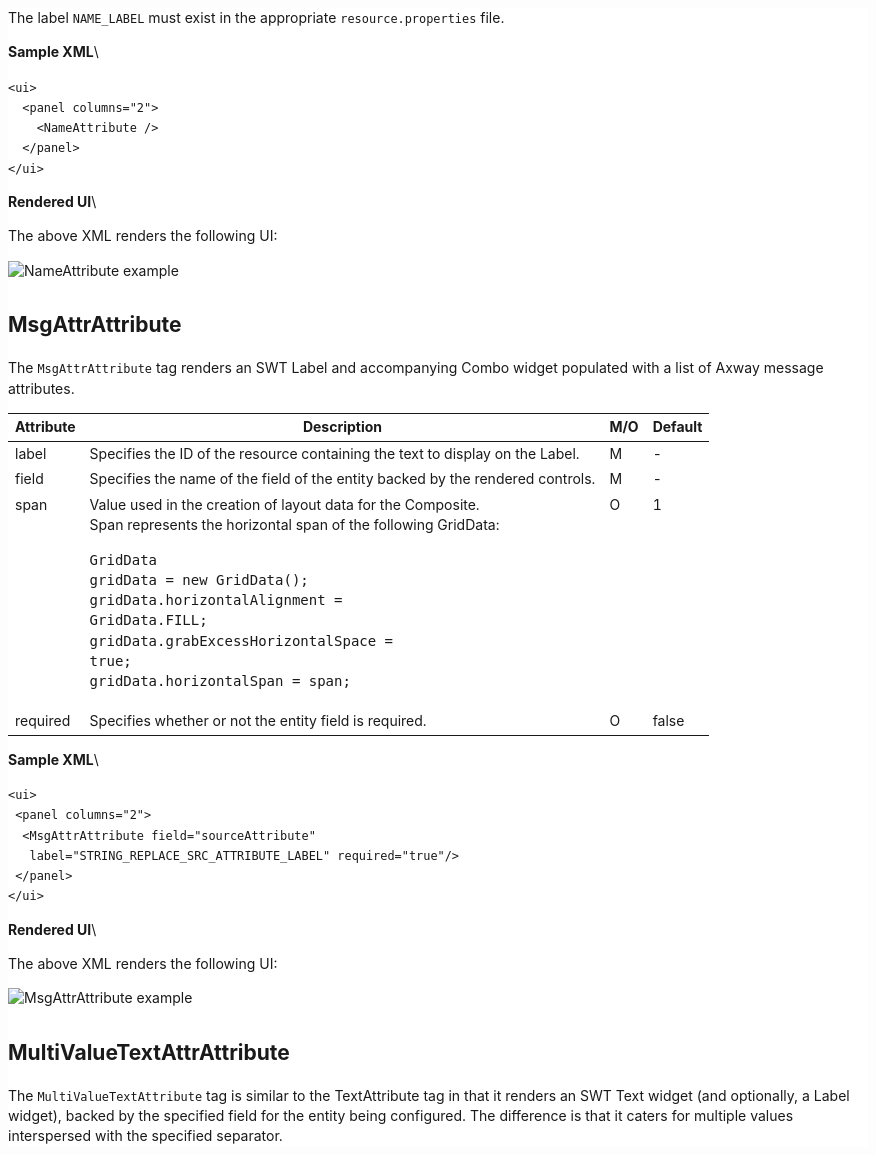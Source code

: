 The label `NAME_LABEL` must exist in the appropriate `resource.properties` file.

**Sample XML**\

```
<ui>
  <panel columns="2">
    <NameAttribute />
  </panel>
</ui>
```

**Rendered UI**\

The above XML renders the following UI:

![NameAttribute example](/Images/APIGatewayDeveloperGuide/02000036.jpg)

## MsgAttrAttribute

The `MsgAttrAttribute` tag renders an SWT Label and accompanying Combo widget populated with a list of Axway message attributes.

| Attribute | Description                                                                    | M/O | Default |
|-----------|--------------------------------------------------------------------------------|-----|---------|
| label     | Specifies the ID of the resource containing the text to display on the Label.  | M   | -       |
| field     | Specifies the name of the field of the entity backed by the rendered controls. | M   | -       |
| span      | Value used in the creation of layout data for the Composite.<br>Span represents the horizontal span of the following GridData:<pre>GridData gridData = new GridData();<br>gridData.horizontalAlignment = GridData.FILL;<br>gridData.grabExcessHorizontalSpace = true;<br>gridData.horizontalSpan = span;</pre>   | O   | 1       |
| required  | Specifies whether or not the entity field is required.                         | O   | false   |

**Sample XML**\

```
<ui>
 <panel columns="2">
  <MsgAttrAttribute field="sourceAttribute"
   label="STRING_REPLACE_SRC_ATTRIBUTE_LABEL" required="true"/>
 </panel>
</ui>
```

**Rendered UI**\

The above XML renders the following UI:

![MsgAttrAttribute example](/Images/APIGatewayDeveloperGuide/02000037.jpg)

## MultiValueTextAttrAttribute

The `MultiValueTextAttribute` tag is similar to the TextAttribute tag in that it renders an SWT Text widget (and optionally, a Label widget), backed by the specified field for the entity being configured. The difference is that it caters for multiple values interspersed with the specified separator.
